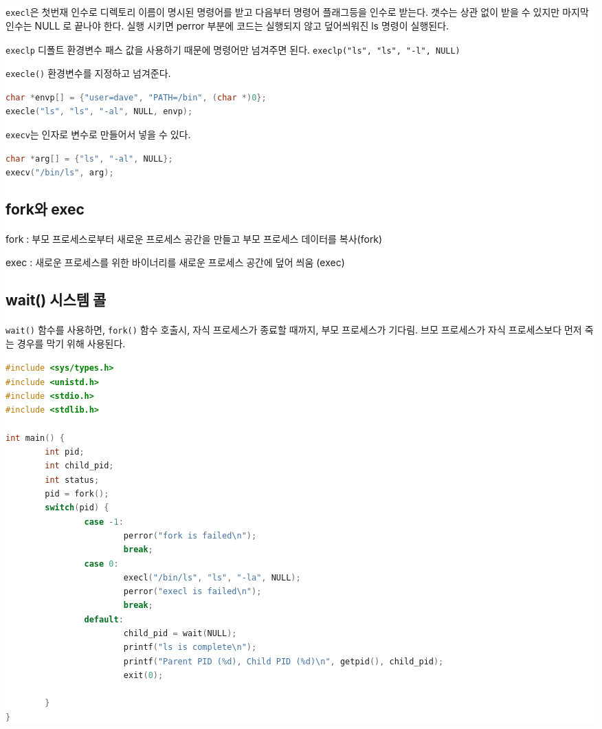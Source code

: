 `execl`은 첫번재 인수로 디렉토리 이름이 명시된 명령어를 받고 다음부터 명령어 플래그등을 인수로 받는다. 갯수는 상관 없이 받을 수 있지만 마지막 인수는 NULL 로 끝나야 한다.
실행 시키면 perror 부분에 코드는 실행되지 않고 덮어씌워진 ls 명령이 실행된다.

`execlp` 디폴트 환경변수 패스 값을 사용하기 때문에 명령어만 넘겨주면 된다. `execlp("ls", "ls", "-l", NULL)`

`execle()` 환경변수를 지정하고 넘겨준다.

```c
char *envp[] = {"user=dave", "PATH=/bin", (char *)0};
execle("ls", "ls", "-al", NULL, envp);
```

`execv`는 인자로 변수로 만들어서 넣을 수 있다.

```c
char *arg[] = {"ls", "-al", NULL};
execv("/bin/ls", arg);
```

## fork와 exec

fork : 부모 프로세스로부터 새로운 프로세스 공간을 만들고 부모 프로세스 데이터를 복사(fork)

exec : 새로운 프로세스를 위한 바이너리를 새로운 프로세스 공간에 덮어 씌움 (exec)

## wait() 시스템 콜

`wait()` 함수를 사용하면, `fork()` 함수 호출시, 자식 프로세스가 종료할 때까지, 부모 프로세스가 기다림. 브모 프로세스가 자식 프로세스보다 먼저 죽는 경우를 막기 위해 사용된다.

```c
#include <sys/types.h>
#include <unistd.h>
#include <stdio.h>
#include <stdlib.h>

int main() {
        int pid;
        int child_pid;
        int status;
        pid = fork();
        switch(pid) {
                case -1:
                        perror("fork is failed\n");
                        break;
                case 0:
                        execl("/bin/ls", "ls", "-la", NULL);
                        perror("execl is failed\n");
                        break;
                default:
                        child_pid = wait(NULL);
                        printf("ls is complete\n");
                        printf("Parent PID (%d), Child PID (%d)\n", getpid(), child_pid);
                        exit(0);

        }
}
```
